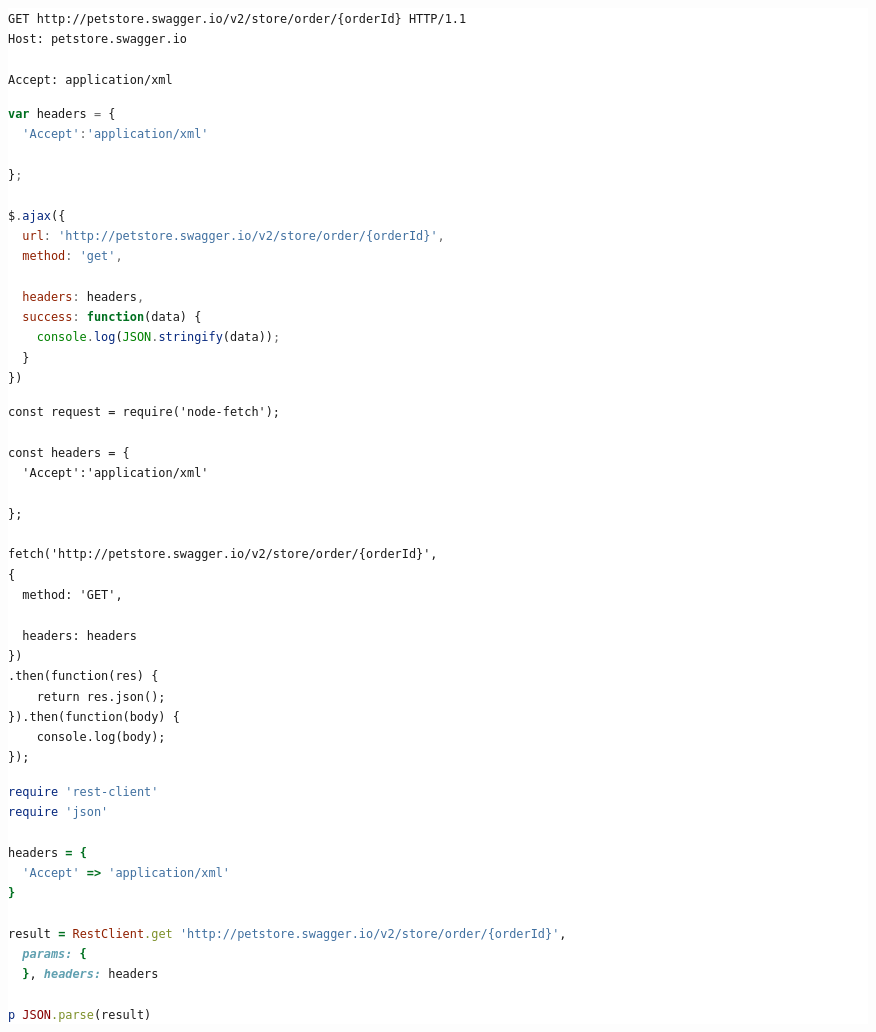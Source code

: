 ```http
GET http://petstore.swagger.io/v2/store/order/{orderId} HTTP/1.1
Host: petstore.swagger.io

Accept: application/xml

```

```javascript
var headers = {
  'Accept':'application/xml'

};

$.ajax({
  url: 'http://petstore.swagger.io/v2/store/order/{orderId}',
  method: 'get',

  headers: headers,
  success: function(data) {
    console.log(JSON.stringify(data));
  }
})

```

```javascript--nodejs
const request = require('node-fetch');

const headers = {
  'Accept':'application/xml'

};

fetch('http://petstore.swagger.io/v2/store/order/{orderId}',
{
  method: 'GET',

  headers: headers
})
.then(function(res) {
    return res.json();
}).then(function(body) {
    console.log(body);
});

```

```ruby
require 'rest-client'
require 'json'

headers = {
  'Accept' => 'application/xml'
}

result = RestClient.get 'http://petstore.swagger.io/v2/store/order/{orderId}',
  params: {
  }, headers: headers

p JSON.parse(result)

```

